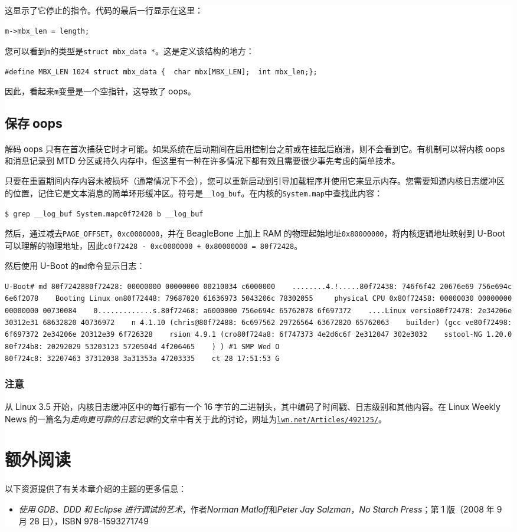 这显示了它停止的指令。代码的最后一行显示在这里：

```
m->mbx_len = length;

```

您可以看到`m`的类型是`struct mbx_data *`。这是定义该结构的地方：

```
#define MBX_LEN 1024 struct mbx_data {  char mbx[MBX_LEN];  int mbx_len;};
```

因此，看起来`m`变量是一个空指针，这导致了 oops。

## 保存 oops

解码 oops 只有在首次捕获它时才可能。如果系统在启动期间在启用控制台之前或在挂起后崩溃，则不会看到它。有机制可以将内核 oops 和消息记录到 MTD 分区或持久内存中，但这里有一种在许多情况下都有效且需要很少事先考虑的简单技术。

只要在重置期间内存内容未被损坏（通常情况下不会），您可以重新启动到引导加载程序并使用它来显示内存。您需要知道内核日志缓冲区的位置，记住它是文本消息的简单环形缓冲区。符号是`__log_buf`。在内核的`System.map`中查找此内容：

```
$ grep __log_buf System.mapc0f72428 b __log_buf

```

然后，通过减去`PAGE_OFFSET`，`0xc0000000`，并在 BeagleBone 上加上 RAM 的物理起始地址`0x80000000`，将内核逻辑地址映射到 U-Boot 可以理解的物理地址，因此`c0f72428 - 0xc0000000 + 0x80000000 = 80f72428`。

然后使用 U-Boot 的`md`命令显示日志：

```
U-Boot# md 80f7242880f72428: 00000000 00000000 00210034 c6000000    ........4.!.....80f72438: 746f6f42 20676e69 756e694c 6e6f2078    Booting Linux on80f72448: 79687020 61636973 5043206c 78302055     physical CPU 0x80f72458: 00000030 00000000 00000000 00730084    0.............s.80f72468: a6000000 756e694c 65762078 6f697372    ....Linux versio80f72478: 2e34206e 30312e31 68632820 40736972    n 4.1.10 (chris@80f72488: 6c697562 29726564 63672820 65762063    builder) (gcc ve80f72498: 6f697372 2e34206e 20312e39 6f726328    rsion 4.9.1 (cro80f724a8: 6f747373 4e2d6c6f 2e312047 302e3032    sstool-NG 1.20.080f724b8: 20292029 53203123 5720504d 4f206465    ) ) #1 SMP Wed O
80f724c8: 32207463 37312038 3a31353a 47203335    ct 28 17:51:53 G

```

### 注意

从 Linux 3.5 开始，内核日志缓冲区中的每行都有一个 16 字节的二进制头，其中编码了时间戳、日志级别和其他内容。在 Linux Weekly News 的一篇名为*走向更可靠的日志记录*的文章中有关于此的讨论，网址为[`lwn.net/Articles/492125/`](https://lwn.net/Articles/492125/)。

# 额外阅读

以下资源提供了有关本章介绍的主题的更多信息：

+   *使用 GDB、DDD 和 Eclipse 进行调试的艺术*，作者*Norman Matloff*和*Peter Jay Salzman*，*No Starch Press*；第 1 版（2008 年 9 月 28 日），ISBN 978-1593271749
